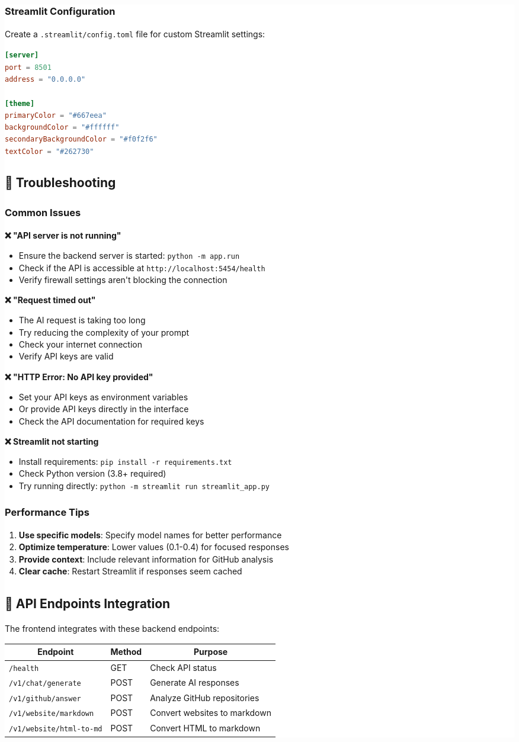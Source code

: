 ### Streamlit Configuration
Create a `.streamlit/config.toml` file for custom Streamlit settings:

```toml
[server]
port = 8501
address = "0.0.0.0"

[theme]
primaryColor = "#667eea"
backgroundColor = "#ffffff"
secondaryBackgroundColor = "#f0f2f6"
textColor = "#262730"
```

## 🔧 Troubleshooting

### Common Issues

**❌ "API server is not running"**
- Ensure the backend server is started: `python -m app.run`
- Check if the API is accessible at `http://localhost:5454/health`
- Verify firewall settings aren't blocking the connection

**❌ "Request timed out"**
- The AI request is taking too long
- Try reducing the complexity of your prompt
- Check your internet connection
- Verify API keys are valid

**❌ "HTTP Error: No API key provided"**
- Set your API keys as environment variables
- Or provide API keys directly in the interface
- Check the API documentation for required keys

**❌ Streamlit not starting**
- Install requirements: `pip install -r requirements.txt`
- Check Python version (3.8+ required)
- Try running directly: `python -m streamlit run streamlit_app.py`

### Performance Tips

1. **Use specific models**: Specify model names for better performance
2. **Optimize temperature**: Lower values (0.1-0.4) for focused responses
3. **Provide context**: Include relevant information for GitHub analysis
4. **Clear cache**: Restart Streamlit if responses seem cached

## 🚦 API Endpoints Integration

The frontend integrates with these backend endpoints:

| Endpoint | Method | Purpose |
|----------|--------|---------|
| `/health` | GET | Check API status |
| `/v1/chat/generate` | POST | Generate AI responses |
| `/v1/github/answer` | POST | Analyze GitHub repositories |
| `/v1/website/markdown` | POST | Convert websites to markdown |
| `/v1/website/html-to-md` | POST | Convert HTML to markdown |
